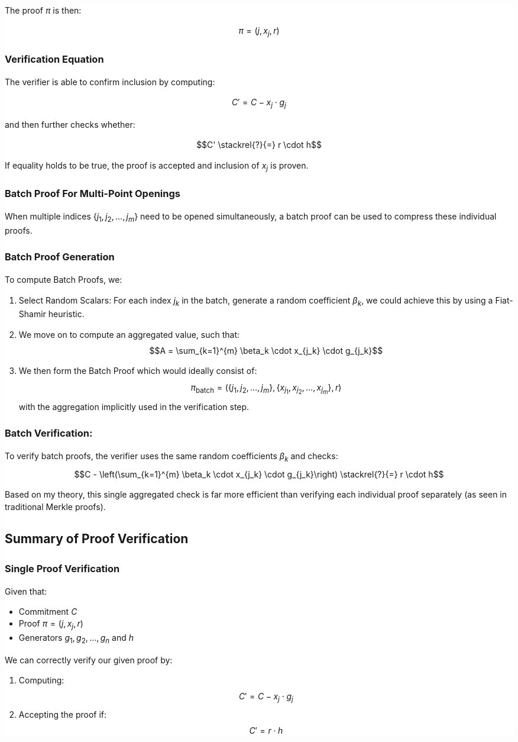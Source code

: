 The proof $\pi$ is then:

$$\pi = (j, x_j, r)$$

### Verification Equation
The verifier is able to confirm inclusion by computing:

$$C' = C - x_j \cdot g_j$$

and then further checks whether:

$$C' \stackrel{?}{=} r \cdot h$$

If equality holds to be true, the proof is accepted and inclusion of $x_j$ is proven.

### Batch Proof For Multi-Point Openings

When multiple indices $\{j_1, j_2, \dots, j_m\}$ need to be opened simultaneously, a batch proof can be used to compress these individual proofs.

### Batch Proof Generation

To compute Batch Proofs, we:

1. Select Random Scalars: For each index $j_k$ in the batch, generate a random coefficient $\beta_k$, we could achieve this by using a Fiat-Shamir heuristic.

2. We move on to compute an aggregated value, such that:
   $$A = \sum_{k=1}^{m} \beta_k \cdot x_{j_k} \cdot g_{j_k}$$

3. We then form the Batch Proof which would ideally consist of:
   $$\pi_{\text{batch}} = \left( \{j_1, j_2, \dots, j_m\}, \{x_{j_1}, x_{j_2}, \dots, x_{j_m}\}, r \right)$$
   with the aggregation implicitly used in the verification step.

### Batch Verification:

To verify batch proofs, the verifier uses the same random coefficients $\beta_k$ and checks:
$$C - \left(\sum_{k=1}^{m} \beta_k \cdot x_{j_k} \cdot g_{j_k}\right) \stackrel{?}{=} r \cdot h$$

Based on my theory, this single aggregated check is far more efficient than verifying each individual proof separately (as seen in traditional Merkle proofs).

## Summary of Proof Verification

### Single Proof Verification
Given that:

- Commitment $C$
- Proof $\pi = (j, x_j, r)$
- Generators $g_1, g_2, \dots, g_n$ and $h$

We can correctly verify our given proof by:
1. Computing:
   $$C' = C - x_j \cdot g_j$$
2. Accepting the proof if:
   $$C' = r \cdot h$$
